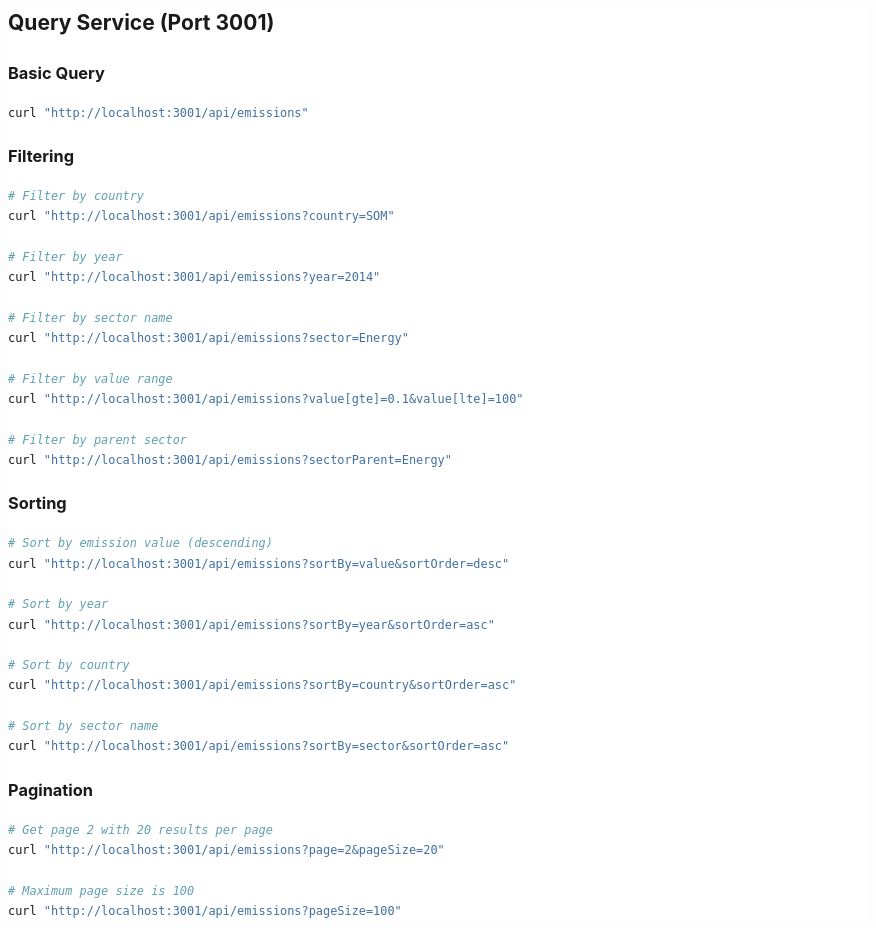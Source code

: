 ## Query Service (Port 3001)

### Basic Query

```bash
curl "http://localhost:3001/api/emissions"
```

### Filtering

```bash
# Filter by country
curl "http://localhost:3001/api/emissions?country=SOM"

# Filter by year
curl "http://localhost:3001/api/emissions?year=2014"

# Filter by sector name
curl "http://localhost:3001/api/emissions?sector=Energy"

# Filter by value range
curl "http://localhost:3001/api/emissions?value[gte]=0.1&value[lte]=100"

# Filter by parent sector
curl "http://localhost:3001/api/emissions?sectorParent=Energy"
```

### Sorting

```bash
# Sort by emission value (descending)
curl "http://localhost:3001/api/emissions?sortBy=value&sortOrder=desc"

# Sort by year
curl "http://localhost:3001/api/emissions?sortBy=year&sortOrder=asc"

# Sort by country
curl "http://localhost:3001/api/emissions?sortBy=country&sortOrder=asc"

# Sort by sector name
curl "http://localhost:3001/api/emissions?sortBy=sector&sortOrder=asc"
```

### Pagination

```bash
# Get page 2 with 20 results per page
curl "http://localhost:3001/api/emissions?page=2&pageSize=20"

# Maximum page size is 100
curl "http://localhost:3001/api/emissions?pageSize=100"
```
